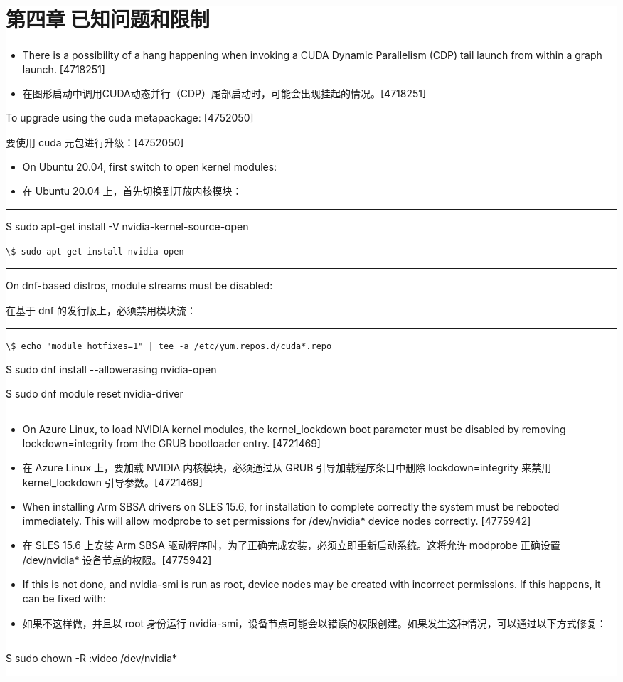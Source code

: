# 第四章 已知问题和限制

- There is a possibility of a hang happening when invoking a CUDA Dynamic Parallelism (CDP) tail launch from within a graph launch. [4718251]

- 在图形启动中调用CUDA动态并行（CDP）尾部启动时，可能会出现挂起的情况。[4718251]

To upgrade using the cuda metapackage: [4752050]

要使用 cuda 元包进行升级：[4752050]

- On Ubuntu 20.04, first switch to open kernel modules:

- 在 Ubuntu 20.04 上，首先切换到开放内核模块：

---

\$ sudo apt-get install -V nvidia-kernel-source-open

	\$ sudo apt-get install nvidia-open

---

On dnf-based distros, module streams must be disabled:

在基于 dnf 的发行版上，必须禁用模块流：

---

	\$ echo "module_hotfixes=1" | tee -a /etc/yum.repos.d/cuda*.repo

\$ sudo dnf install --allowerasing nvidia-open

\$ sudo dnf module reset nvidia-driver

---

- On Azure Linux, to load NVIDIA kernel modules, the kernel_lockdown boot parameter must be disabled by removing lockdown=integrity from the GRUB bootloader entry. [4721469]

- 在 Azure Linux 上，要加载 NVIDIA 内核模块，必须通过从 GRUB 引导加载程序条目中删除 lockdown=integrity 来禁用 kernel_lockdown 引导参数。[4721469]

- When installing Arm SBSA drivers on SLES 15.6, for installation to complete correctly the system must be rebooted immediately. This will allow modprobe to set permissions for /dev/nvidia* device nodes correctly. [4775942]

- 在 SLES 15.6 上安装 Arm SBSA 驱动程序时，为了正确完成安装，必须立即重新启动系统。这将允许 modprobe 正确设置 /dev/nvidia* 设备节点的权限。[4775942]

- If this is not done, and nvidia-smi is run as root, device nodes may be created with incorrect permissions. If this happens, it can be fixed with:

- 如果不这样做，并且以 root 身份运行 nvidia-smi，设备节点可能会以错误的权限创建。如果发生这种情况，可以通过以下方式修复：

---

\$ sudo chown -R :video /dev/nvidia*

---
